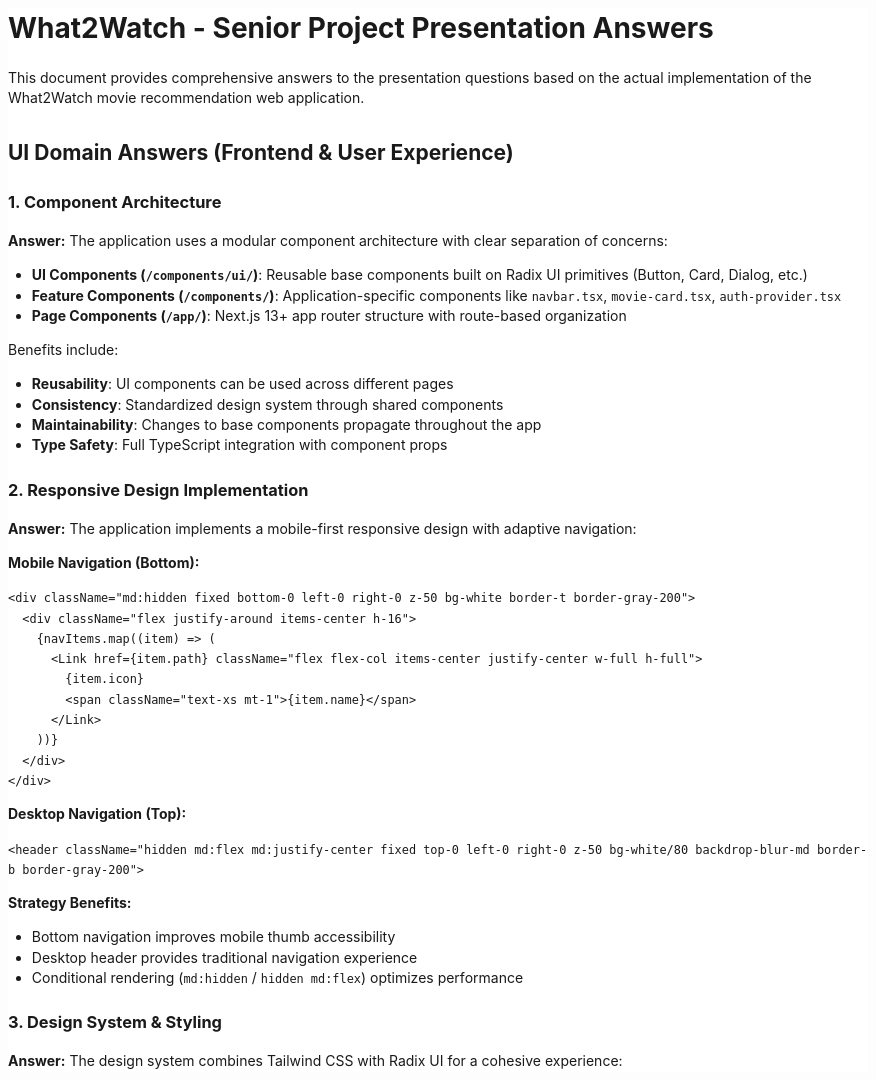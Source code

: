 # What2Watch - Senior Project Presentation Answers

This document provides comprehensive answers to the presentation questions based on the actual implementation of the What2Watch movie recommendation web application.

## UI Domain Answers (Frontend & User Experience)

### 1. Component Architecture
**Answer:** The application uses a modular component architecture with clear separation of concerns:

- **UI Components (`/components/ui/`)**: Reusable base components built on Radix UI primitives (Button, Card, Dialog, etc.)
- **Feature Components (`/components/`)**: Application-specific components like `navbar.tsx`, `movie-card.tsx`, `auth-provider.tsx`
- **Page Components (`/app/`)**: Next.js 13+ app router structure with route-based organization

Benefits include:
- **Reusability**: UI components can be used across different pages
- **Consistency**: Standardized design system through shared components
- **Maintainability**: Changes to base components propagate throughout the app
- **Type Safety**: Full TypeScript integration with component props

### 2. Responsive Design Implementation
**Answer:** The application implements a mobile-first responsive design with adaptive navigation:

**Mobile Navigation (Bottom):**
```tsx
<div className="md:hidden fixed bottom-0 left-0 right-0 z-50 bg-white border-t border-gray-200">
  <div className="flex justify-around items-center h-16">
    {navItems.map((item) => (
      <Link href={item.path} className="flex flex-col items-center justify-center w-full h-full">
        {item.icon}
        <span className="text-xs mt-1">{item.name}</span>
      </Link>
    ))}
  </div>
</div>
```

**Desktop Navigation (Top):**
```tsx
<header className="hidden md:flex md:justify-center fixed top-0 left-0 right-0 z-50 bg-white/80 backdrop-blur-md border-b border-gray-200">
```

**Strategy Benefits:**
- Bottom navigation improves mobile thumb accessibility
- Desktop header provides traditional navigation experience
- Conditional rendering (`md:hidden` / `hidden md:flex`) optimizes performance

### 3. Design System & Styling
**Answer:** The design system combines Tailwind CSS with Radix UI for a cohesive experience:
